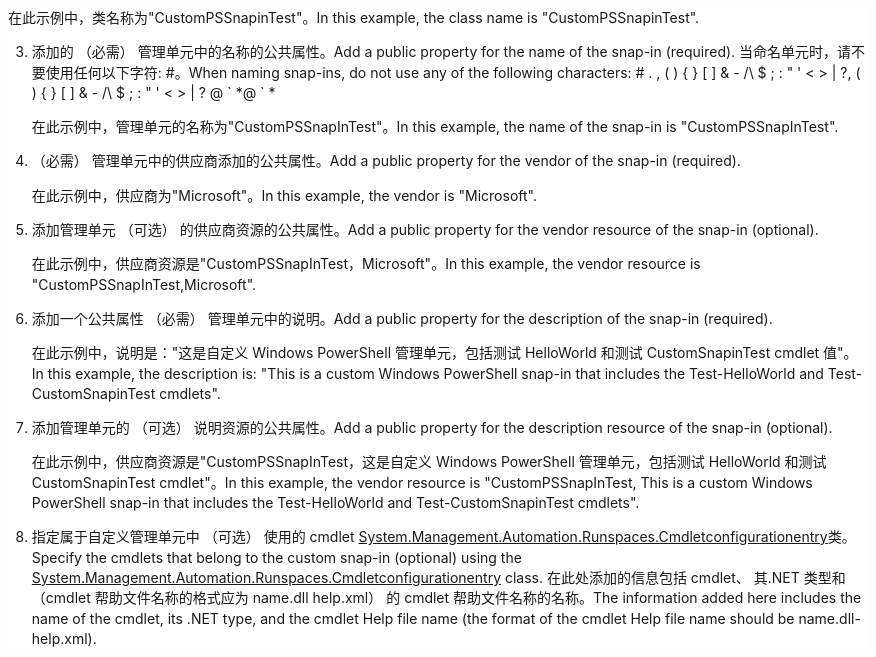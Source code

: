    <span data-ttu-id="6f9a7-109">在此示例中，类名称为"CustomPSSnapinTest"。</span><span class="sxs-lookup"><span data-stu-id="6f9a7-109">In this example, the class name is "CustomPSSnapinTest".</span></span>

3. <span data-ttu-id="6f9a7-110">添加的 （必需） 管理单元中的名称的公共属性。</span><span class="sxs-lookup"><span data-stu-id="6f9a7-110">Add a public property for the name of the snap-in (required).</span></span> <span data-ttu-id="6f9a7-111">当命名单元时，请不要使用任何以下字符: #。</span><span class="sxs-lookup"><span data-stu-id="6f9a7-111">When naming snap-ins, do not use any of the following characters: # .</span></span> <span data-ttu-id="6f9a7-112">, ( ) { } [ ] & - /\ $ ; : " ' \< > &#124; ?</span><span class="sxs-lookup"><span data-stu-id="6f9a7-112">, ( ) { } [ ] & - /\ $ ; : " ' \< > &#124; ?</span></span> <span data-ttu-id="6f9a7-113">@ \` \*</span><span class="sxs-lookup"><span data-stu-id="6f9a7-113">@ \` \*</span></span>

   <span data-ttu-id="6f9a7-114">在此示例中，管理单元的名称为"CustomPSSnapInTest"。</span><span class="sxs-lookup"><span data-stu-id="6f9a7-114">In this example, the name of the snap-in is "CustomPSSnapInTest".</span></span>

4. <span data-ttu-id="6f9a7-115">（必需） 管理单元中的供应商添加的公共属性。</span><span class="sxs-lookup"><span data-stu-id="6f9a7-115">Add a public property for the vendor of the snap-in (required).</span></span>

   <span data-ttu-id="6f9a7-116">在此示例中，供应商为"Microsoft"。</span><span class="sxs-lookup"><span data-stu-id="6f9a7-116">In this example, the vendor is "Microsoft".</span></span>

5. <span data-ttu-id="6f9a7-117">添加管理单元 （可选） 的供应商资源的公共属性。</span><span class="sxs-lookup"><span data-stu-id="6f9a7-117">Add a public property for the vendor resource of the snap-in (optional).</span></span>

   <span data-ttu-id="6f9a7-118">在此示例中，供应商资源是"CustomPSSnapInTest，Microsoft"。</span><span class="sxs-lookup"><span data-stu-id="6f9a7-118">In this example, the vendor resource is "CustomPSSnapInTest,Microsoft".</span></span>

6. <span data-ttu-id="6f9a7-119">添加一个公共属性 （必需） 管理单元中的说明。</span><span class="sxs-lookup"><span data-stu-id="6f9a7-119">Add a public property for the description of the snap-in (required).</span></span>

   <span data-ttu-id="6f9a7-120">在此示例中，说明是："这是自定义 Windows PowerShell 管理单元，包括测试 HelloWorld 和测试 CustomSnapinTest cmdlet 值"。</span><span class="sxs-lookup"><span data-stu-id="6f9a7-120">In this example, the description is: "This is a custom Windows PowerShell snap-in that includes the Test-HelloWorld and Test-CustomSnapinTest cmdlets".</span></span>

7. <span data-ttu-id="6f9a7-121">添加管理单元的 （可选） 说明资源的公共属性。</span><span class="sxs-lookup"><span data-stu-id="6f9a7-121">Add a public property for the description resource of the snap-in (optional).</span></span>

   <span data-ttu-id="6f9a7-122">在此示例中，供应商资源是"CustomPSSnapInTest，这是自定义 Windows PowerShell 管理单元，包括测试 HelloWorld 和测试 CustomSnapinTest cmdlet"。</span><span class="sxs-lookup"><span data-stu-id="6f9a7-122">In this example, the vendor resource is "CustomPSSnapInTest, This is a custom Windows PowerShell snap-in that includes the Test-HelloWorld and Test-CustomSnapinTest cmdlets".</span></span>

8. <span data-ttu-id="6f9a7-123">指定属于自定义管理单元中 （可选） 使用的 cmdlet [System.Management.Automation.Runspaces.Cmdletconfigurationentry](/dotnet/api/System.Management.Automation.Runspaces.CmdletConfigurationEntry)类。</span><span class="sxs-lookup"><span data-stu-id="6f9a7-123">Specify the cmdlets that belong to the custom snap-in (optional) using the [System.Management.Automation.Runspaces.Cmdletconfigurationentry](/dotnet/api/System.Management.Automation.Runspaces.CmdletConfigurationEntry) class.</span></span> <span data-ttu-id="6f9a7-124">在此处添加的信息包括 cmdlet、 其.NET 类型和 （cmdlet 帮助文件名称的格式应为 name.dll help.xml） 的 cmdlet 帮助文件名称的名称。</span><span class="sxs-lookup"><span data-stu-id="6f9a7-124">The information added here includes the name of the cmdlet, its .NET type, and the cmdlet Help file name (the format of the cmdlet Help file name should be name.dll-help.xml).</span></span>
